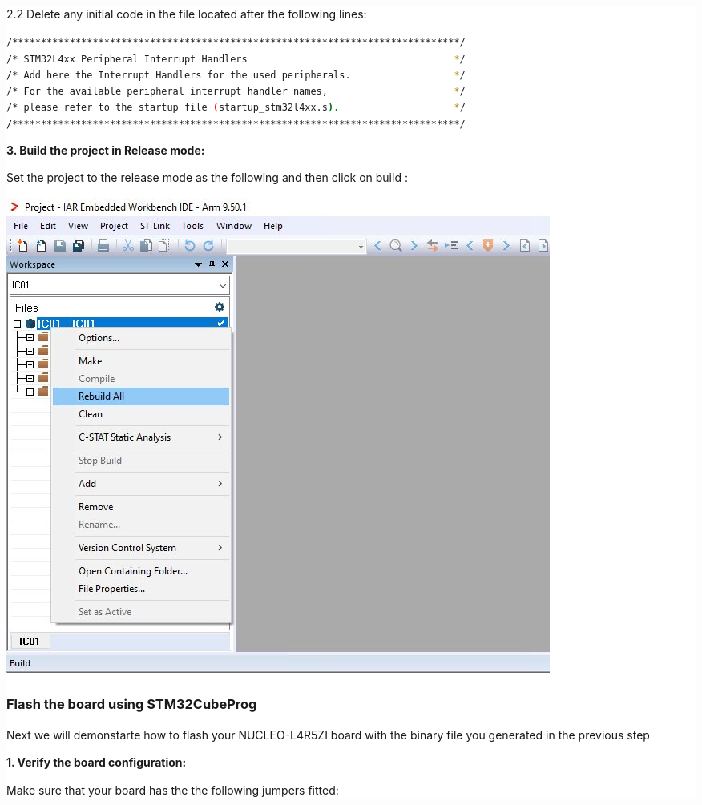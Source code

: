 2.2 Delete any initial code in the file located after the following lines:
```bash
/******************************************************************************/
/* STM32L4xx Peripheral Interrupt Handlers                                    */
/* Add here the Interrupt Handlers for the used peripherals.                  */
/* For the available peripheral interrupt handler names,                      */
/* please refer to the startup file (startup_stm32l4xx.s).                    */
/******************************************************************************/
```

**3. Build the project in Release mode:**

Set the project to the release mode as the following and then click on build :

![plot](./doc/l4release_build.JPG)

### Flash the board using STM32CubeProg
Next we will demonstarte how to flash your NUCLEO-L4R5ZI board with the binary file you generated in the previous step

**1. Verify the board configuration:**

Make sure that your board has the the following jumpers fitted:
